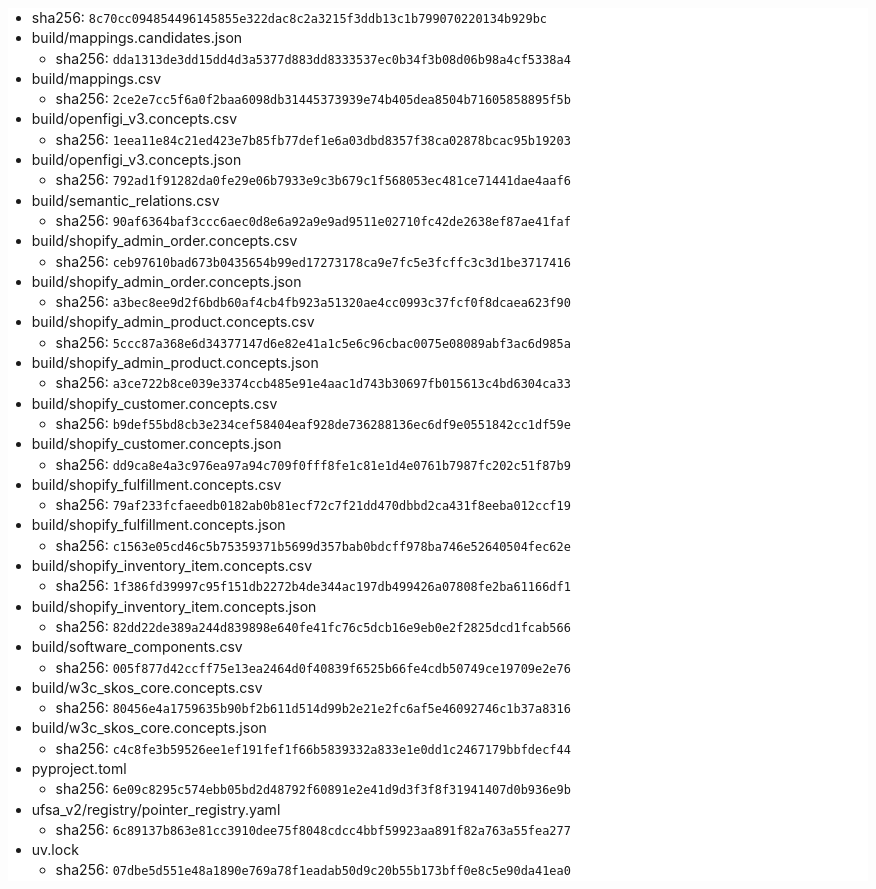   - sha256: `8c70cc094854496145855e322dac8c2a3215f3ddb13c1b799070220134b929bc`
- build/mappings.candidates.json  
  - sha256: `dda1313de3dd15dd4d3a5377d883dd8333537ec0b34f3b08d06b98a4cf5338a4`
- build/mappings.csv  
  - sha256: `2ce2e7cc5f6a0f2baa6098db31445373939e74b405dea8504b71605858895f5b`
- build/openfigi_v3.concepts.csv  
  - sha256: `1eea11e84c21ed423e7b85fb77def1e6a03dbd8357f38ca02878bcac95b19203`
- build/openfigi_v3.concepts.json  
  - sha256: `792ad1f91282da0fe29e06b7933e9c3b679c1f568053ec481ce71441dae4aaf6`
- build/semantic_relations.csv  
  - sha256: `90af6364baf3ccc6aec0d8e6a92a9e9ad9511e02710fc42de2638ef87ae41faf`
- build/shopify_admin_order.concepts.csv  
  - sha256: `ceb97610bad673b0435654b99ed17273178ca9e7fc5e3fcffc3c3d1be3717416`
- build/shopify_admin_order.concepts.json  
  - sha256: `a3bec8ee9d2f6bdb60af4cb4fb923a51320ae4cc0993c37fcf0f8dcaea623f90`
- build/shopify_admin_product.concepts.csv  
  - sha256: `5ccc87a368e6d34377147d6e82e41a1c5e6c96cbac0075e08089abf3ac6d985a`
- build/shopify_admin_product.concepts.json  
  - sha256: `a3ce722b8ce039e3374ccb485e91e4aac1d743b30697fb015613c4bd6304ca33`
- build/shopify_customer.concepts.csv  
  - sha256: `b9def55bd8cb3e234cef58404eaf928de736288136ec6df9e0551842cc1df59e`
- build/shopify_customer.concepts.json  
  - sha256: `dd9ca8e4a3c976ea97a94c709f0fff8fe1c81e1d4e0761b7987fc202c51f87b9`
- build/shopify_fulfillment.concepts.csv  
  - sha256: `79af233fcfaeedb0182ab0b81ecf72c7f21dd470dbbd2ca431f8eeba012ccf19`
- build/shopify_fulfillment.concepts.json  
  - sha256: `c1563e05cd46c5b75359371b5699d357bab0bdcff978ba746e52640504fec62e`
- build/shopify_inventory_item.concepts.csv  
  - sha256: `1f386fd39997c95f151db2272b4de344ac197db499426a07808fe2ba61166df1`
- build/shopify_inventory_item.concepts.json  
  - sha256: `82dd22de389a244d839898e640fe41fc76c5dcb16e9eb0e2f2825dcd1fcab566`
- build/software_components.csv  
  - sha256: `005f877d42ccff75e13ea2464d0f40839f6525b66fe4cdb50749ce19709e2e76`
- build/w3c_skos_core.concepts.csv  
  - sha256: `80456e4a1759635b90bf2b611d514d99b2e21e2fc6af5e46092746c1b37a8316`
- build/w3c_skos_core.concepts.json  
  - sha256: `c4c8fe3b59526ee1ef191fef1f66b5839332a833e1e0dd1c2467179bbfdecf44`
- pyproject.toml  
  - sha256: `6e09c8295c574ebb05bd2d48792f60891e2e41d9d3f3f8f31941407d0b936e9b`
- ufsa_v2/registry/pointer_registry.yaml  
  - sha256: `6c89137b863e81cc3910dee75f8048cdcc4bbf59923aa891f82a763a55fea277`
- uv.lock  
  - sha256: `07dbe5d551e48a1890e769a78f1eadab50d9c20b55b173bff0e8c5e90da41ea0`
